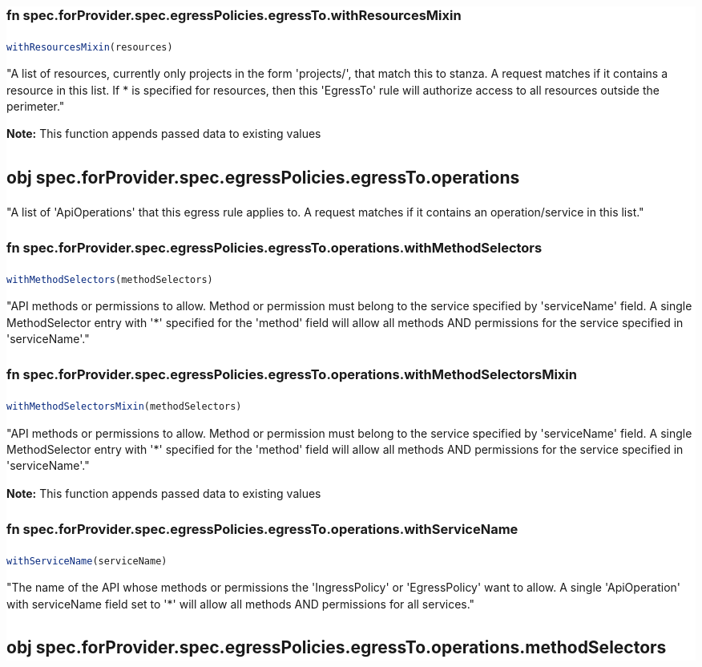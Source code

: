 ### fn spec.forProvider.spec.egressPolicies.egressTo.withResourcesMixin

```ts
withResourcesMixin(resources)
```

"A list of resources, currently only projects in the form 'projects/<projectnumber>', that match this to stanza. A request matches if it contains a resource in this list. If * is specified for resources, then this 'EgressTo' rule will authorize access to all resources outside the perimeter."

**Note:** This function appends passed data to existing values

## obj spec.forProvider.spec.egressPolicies.egressTo.operations

"A list of 'ApiOperations' that this egress rule applies to. A request matches if it contains an operation/service in this list."

### fn spec.forProvider.spec.egressPolicies.egressTo.operations.withMethodSelectors

```ts
withMethodSelectors(methodSelectors)
```

"API methods or permissions to allow. Method or permission must belong to the service specified by 'serviceName' field. A single MethodSelector entry with '*' specified for the 'method' field will allow all methods AND permissions for the service specified in 'serviceName'."

### fn spec.forProvider.spec.egressPolicies.egressTo.operations.withMethodSelectorsMixin

```ts
withMethodSelectorsMixin(methodSelectors)
```

"API methods or permissions to allow. Method or permission must belong to the service specified by 'serviceName' field. A single MethodSelector entry with '*' specified for the 'method' field will allow all methods AND permissions for the service specified in 'serviceName'."

**Note:** This function appends passed data to existing values

### fn spec.forProvider.spec.egressPolicies.egressTo.operations.withServiceName

```ts
withServiceName(serviceName)
```

"The name of the API whose methods or permissions the 'IngressPolicy' or 'EgressPolicy' want to allow. A single 'ApiOperation' with serviceName field set to '*' will allow all methods AND permissions for all services."

## obj spec.forProvider.spec.egressPolicies.egressTo.operations.methodSelectors
